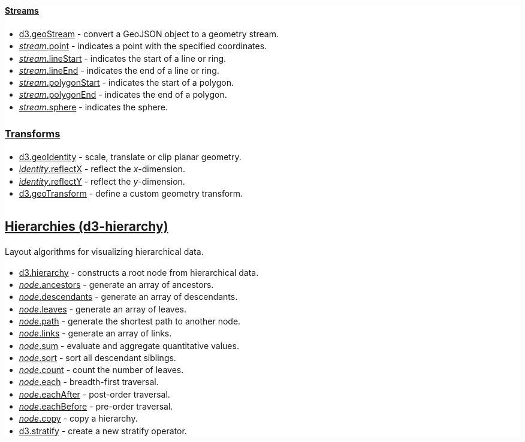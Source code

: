 #### [Streams](https://github.com/xswei/d3js_doc/blob/master/API_Reference/d3-geo/README.md#streams)

* [d3.geoStream](https://github.com/xswei/d3js_doc/blob/master/API_Reference/d3-geo/README.md#geoStream) - convert a GeoJSON object to a geometry stream.
* [*stream*.point](https://github.com/xswei/d3js_doc/blob/master/API_Reference/d3-geo/README.md#stream_point) - indicates a point with the specified coordinates.
* [*stream*.lineStart](https://github.com/xswei/d3js_doc/blob/master/API_Reference/d3-geo/README.md#stream_lineStart) - indicates the start of a line or ring.
* [*stream*.lineEnd](https://github.com/xswei/d3js_doc/blob/master/API_Reference/d3-geo/README.md#stream_lineEnd) - indicates the end of a line or ring.
* [*stream*.polygonStart](https://github.com/xswei/d3js_doc/blob/master/API_Reference/d3-geo/README.md#stream_polygonStart) - indicates the start of a polygon.
* [*stream*.polygonEnd](https://github.com/xswei/d3js_doc/blob/master/API_Reference/d3-geo/README.md#stream_polygonEnd) - indicates the end of a polygon.
* [*stream*.sphere](https://github.com/xswei/d3js_doc/blob/master/API_Reference/d3-geo/README.md#stream_sphere) - indicates the sphere.

### [Transforms](https://github.com/xswei/d3js_doc/blob/master/API_Reference/d3-geo/README.md#transforms)

* [d3.geoIdentity](https://github.com/xswei/d3js_doc/blob/master/API_Reference/d3-geo/README.md#geoIdentity) - scale, translate or clip planar geometry.
* [*identity*.reflectX](https://github.com/xswei/d3js_doc/blob/master/API_Reference/d3-geo/README.md#identity_reflectX) - reflect the *x*-dimension.
* [*identity*.reflectY](https://github.com/xswei/d3js_doc/blob/master/API_Reference/d3-geo/README.md#identity_reflectY) - reflect the *y*-dimension.
* [d3.geoTransform](https://github.com/xswei/d3js_doc/blob/master/API_Reference/d3-geo/README.md#geoTransform) - define a custom geometry transform.

## [Hierarchies (d3-hierarchy)](https://github.com/xswei/d3js_doc/blob/master/API_Reference/d3-hierarchy)

Layout algorithms for visualizing hierarchical data.

* [d3.hierarchy](https://github.com/xswei/d3js_doc/blob/master/API_Reference/d3-hierarchy/README.md#hierarchy) - constructs a root node from hierarchical data.
* [*node*.ancestors](https://github.com/xswei/d3js_doc/blob/master/API_Reference/d3-hierarchy/README.md#node_ancestors) - generate an array of ancestors.
* [*node*.descendants](https://github.com/xswei/d3js_doc/blob/master/API_Reference/d3-hierarchy/README.md#node_descendants) - generate an array of descendants.
* [*node*.leaves](https://github.com/xswei/d3js_doc/blob/master/API_Reference/d3-hierarchy/README.md#node_leaves) - generate an array of leaves.
* [*node*.path](https://github.com/xswei/d3js_doc/blob/master/API_Reference/d3-hierarchy/README.md#node_path) - generate the shortest path to another node.
* [*node*.links](https://github.com/xswei/d3js_doc/blob/master/API_Reference/d3-hierarchy/README.md#node_links) - generate an array of links.
* [*node*.sum](https://github.com/xswei/d3js_doc/blob/master/API_Reference/d3-hierarchy/README.md#node_sum) - evaluate and aggregate quantitative values.
* [*node*.sort](https://github.com/xswei/d3js_doc/blob/master/API_Reference/d3-hierarchy/README.md#node_sort) - sort all descendant siblings.
* [*node*.count](https://github.com/xswei/d3js_doc/blob/master/API_Reference/d3-hierarchy/README.md#node_count) - count the number of leaves.
* [*node*.each](https://github.com/xswei/d3js_doc/blob/master/API_Reference/d3-hierarchy/README.md#node_each) - breadth-first traversal.
* [*node*.eachAfter](https://github.com/xswei/d3js_doc/blob/master/API_Reference/d3-hierarchy/README.md#node_eachAfter) - post-order traversal.
* [*node*.eachBefore](https://github.com/xswei/d3js_doc/blob/master/API_Reference/d3-hierarchy/README.md#node_eachBefore) - pre-order traversal.
* [*node*.copy](https://github.com/xswei/d3js_doc/blob/master/API_Reference/d3-hierarchy/README.md#node_copy) - copy a hierarchy.
* [d3.stratify](https://github.com/xswei/d3js_doc/blob/master/API_Reference/d3-hierarchy/README.md#stratify) - create a new stratify operator.